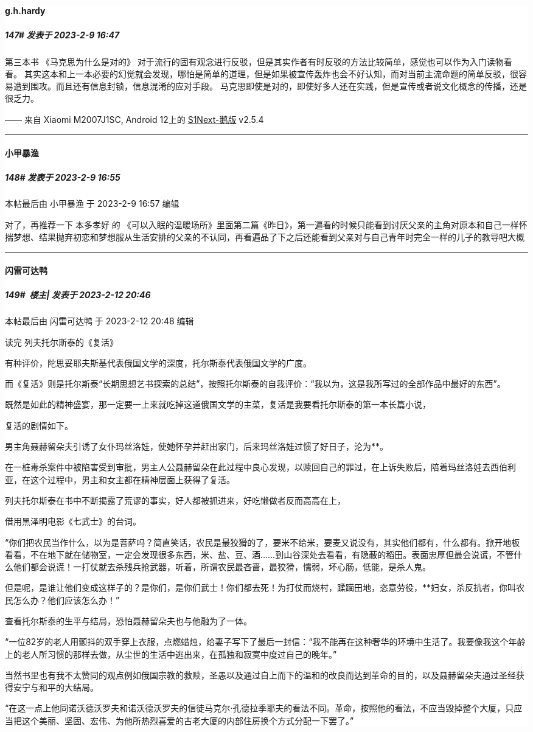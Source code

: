 ####  g.h.hardy  
##### 147#       发表于 2023-2-9 16:47

第三本书
《马克思为什么是对的》
对于流行的固有观念进行反驳，但是其实作者有时反驳的方法比较简单，感觉也可以作为入门读物看看。
其实这本和上一本必要的幻觉就会发现，哪怕是简单的道理，但是如果被宣传轰炸也会不好认知，而对当前主流命题的简单反驳，很容易遭到围攻。而且还有信息封锁，信息混淆的应对手段。
马克思即使是对的，即使好多人还在实践，但是宣传或者说文化概念的传播，还是很乏力。

—— 来自 Xiaomi M2007J1SC, Android 12上的 [S1Next-鹅版](https://github.com/ykrank/S1-Next/releases) v2.5.4


*****

####  小甲暴渔  
##### 148#       发表于 2023-2-9 16:55

 本帖最后由 小甲暴渔 于 2023-2-9 16:57 编辑 

对了，再推荐一下 本多孝好 的 《可以入眠的温暖场所》里面第二篇《昨日》，第一遍看的时候只能看到讨厌父亲的主角对原本和自己一样怀揣梦想、结果抛弃初恋和梦想服从生活安排的父亲的不认同，再看遍品了下之后还能看到父亲对与自己青年时完全一样的儿子的教导吧大概

*****

####  闪雷可达鸭  
##### 149#         楼主| 发表于 2023-2-12 20:46

 本帖最后由 闪雷可达鸭 于 2023-2-12 20:48 编辑 

读完 列夫托尔斯泰的《复活》

有种评价，陀思妥耶夫斯基代表俄国文学的深度，托尔斯泰代表俄国文学的广度。

而《复活》则是托尔斯泰“长期思想艺书探索的总结”，按照托尔斯泰的自我评价：“我以为，这是我所写过的全部作品中最好的东西”。

 既然是如此的精神盛宴，那一定要一上来就吃掉这道俄国文学的主菜，复活是我要看托尔斯泰的第一本长篇小说，

 复活的剧情如下。

男主角聂赫留朵夫引诱了女仆玛丝洛娃，使她怀孕并赶出家门，后来玛丝洛娃过惯了好日子，沦为**。

在一桩毒杀案件中被陷害受到审批，男主人公聂赫留朵在此过程中良心发现，以赎回自己的罪过，在上诉失败后，陪着玛丝洛娃去西伯利亚，在这个过程中，男主和女主都在精神层面上获得了复活。

列夫托尔斯泰在书中不断揭露了荒谬的事实，好人都被抓进来，好吃懒做者反而高高在上，

借用黑泽明电影《七武士》的台词。

“你们把农民当作什么，以为是菩萨吗？简直笑话，农民是最狡猾的了，要米不给米，要麦又说没有，其实他们都有，什么都有。掀开地板看看，不在地下就在储物室，一定会发现很多东西，米、盐、豆、酒……到山谷深处去看看，有隐蔽的稻田。表面忠厚但最会说谎，不管什么他们都会说谎！一打仗就去杀残兵抢武器，听着，所谓农民最吝啬，最狡猾，懦弱，坏心肠，低能，是杀人鬼。

但是呢，是谁让他们变成这样子的？是你们，是你们武士！你们都去死！为打仗而烧村，蹂躏田地，恣意劳役，**妇女，杀反抗者，你叫农民怎么办？他们应该怎么办！”

 查看托尔斯泰的生平与结局，恐怕聂赫留朵夫也与他融为了一体。

“一位82岁的老人用颤抖的双手穿上衣服，点燃蜡烛，给妻子写下了最后一封信：“我不能再在这种奢华的环境中生活了。我要像我这个年龄上的老人所习惯的那样去做，从尘世的生活中逃出来，在孤独和寂寞中度过自己的晚年。”

当然书里也有我不太赞同的观点例如俄国宗教的救赎，圣愚以及通过自上而下的温和的改良而达到革命的目的，以及聂赫留朵夫通过圣经获得安宁与和平的大结局。

“在这一点上他同诺沃德沃罗夫和诺沃德沃罗夫的信徒马克尔·孔德拉季耶夫的看法不同。革命，按照他的看法，不应当毁掉整个大厦，只应当把这个美丽、坚固、宏伟、为他所热烈喜爱的古老大厦的内部住房换个方式分配一下罢了。”
